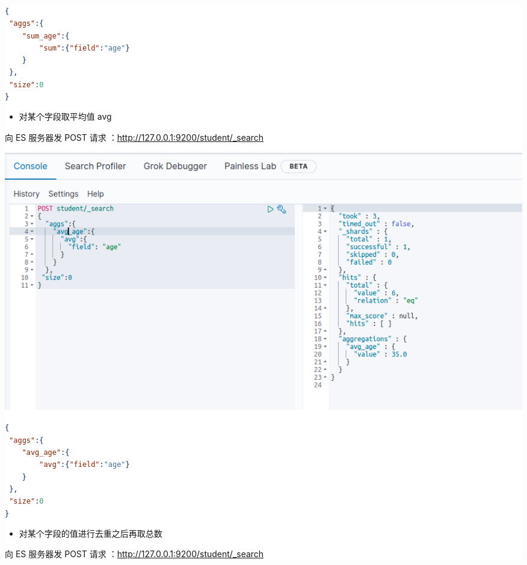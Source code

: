 ``` json
{
 "aggs":{
    "sum_age":{
        "sum":{"field":"age"}
    }
 }, 
 "size":0
}
```

* 对某个字段取平均值 avg

向 ES 服务器发 POST 请求 ：http://127.0.0.1:9200/student/_search

![](../../assets/images/2021-04-23-19-53-39.png)

``` json
{
 "aggs":{
    "avg_age":{
        "avg":{"field":"age"}
    }
 }, 
 "size":0
}
```

* 对某个字段的值进行去重之后再取总数

向 ES 服务器发 POST 请求 ：http://127.0.0.1:9200/student/_search
